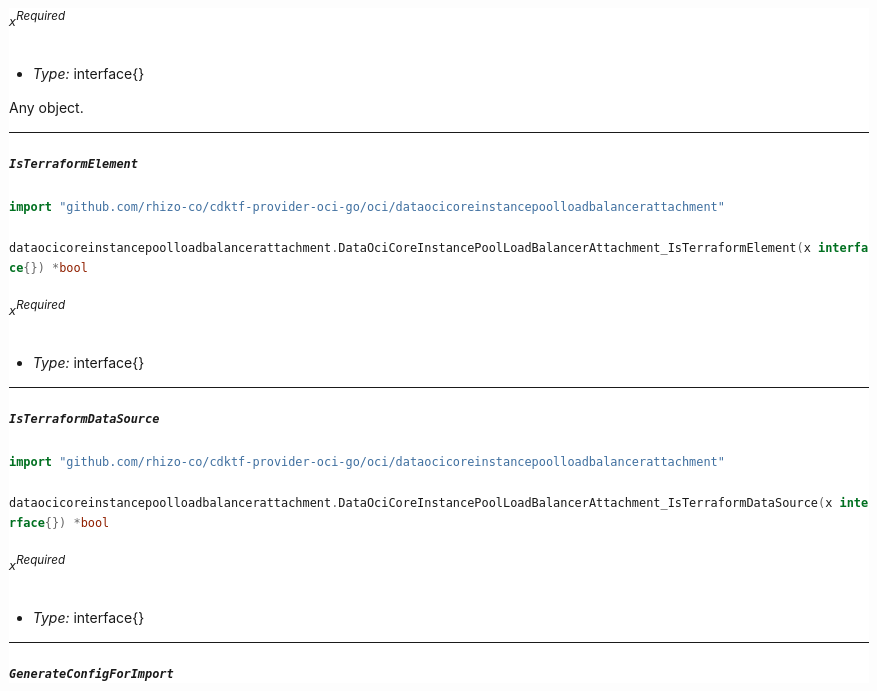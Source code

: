 ###### `x`<sup>Required</sup> <a name="x" id="rhizo-co-terraform-provider-oci.dataOciCoreInstancePoolLoadBalancerAttachment.DataOciCoreInstancePoolLoadBalancerAttachment.isConstruct.parameter.x"></a>

- *Type:* interface{}

Any object.

---

##### `IsTerraformElement` <a name="IsTerraformElement" id="rhizo-co-terraform-provider-oci.dataOciCoreInstancePoolLoadBalancerAttachment.DataOciCoreInstancePoolLoadBalancerAttachment.isTerraformElement"></a>

```go
import "github.com/rhizo-co/cdktf-provider-oci-go/oci/dataocicoreinstancepoolloadbalancerattachment"

dataocicoreinstancepoolloadbalancerattachment.DataOciCoreInstancePoolLoadBalancerAttachment_IsTerraformElement(x interface{}) *bool
```

###### `x`<sup>Required</sup> <a name="x" id="rhizo-co-terraform-provider-oci.dataOciCoreInstancePoolLoadBalancerAttachment.DataOciCoreInstancePoolLoadBalancerAttachment.isTerraformElement.parameter.x"></a>

- *Type:* interface{}

---

##### `IsTerraformDataSource` <a name="IsTerraformDataSource" id="rhizo-co-terraform-provider-oci.dataOciCoreInstancePoolLoadBalancerAttachment.DataOciCoreInstancePoolLoadBalancerAttachment.isTerraformDataSource"></a>

```go
import "github.com/rhizo-co/cdktf-provider-oci-go/oci/dataocicoreinstancepoolloadbalancerattachment"

dataocicoreinstancepoolloadbalancerattachment.DataOciCoreInstancePoolLoadBalancerAttachment_IsTerraformDataSource(x interface{}) *bool
```

###### `x`<sup>Required</sup> <a name="x" id="rhizo-co-terraform-provider-oci.dataOciCoreInstancePoolLoadBalancerAttachment.DataOciCoreInstancePoolLoadBalancerAttachment.isTerraformDataSource.parameter.x"></a>

- *Type:* interface{}

---

##### `GenerateConfigForImport` <a name="GenerateConfigForImport" id="rhizo-co-terraform-provider-oci.dataOciCoreInstancePoolLoadBalancerAttachment.DataOciCoreInstancePoolLoadBalancerAttachment.generateConfigForImport"></a>
